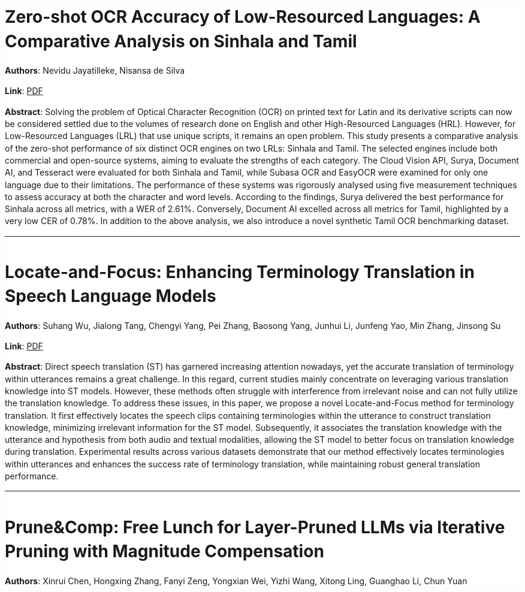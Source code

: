 # Zero-shot OCR Accuracy of Low-Resourced Languages: A Comparative Analysis on Sinhala and Tamil 

**Authors**: Nevidu Jayatilleke, Nisansa de Silva  

**Link**: [PDF](https://arxiv.org/pdf/2507.18264)  

**Abstract**: Solving the problem of Optical Character Recognition (OCR) on printed text for Latin and its derivative scripts can now be considered settled due to the volumes of research done on English and other High-Resourced Languages (HRL). However, for Low-Resourced Languages (LRL) that use unique scripts, it remains an open problem. This study presents a comparative analysis of the zero-shot performance of six distinct OCR engines on two LRLs: Sinhala and Tamil. The selected engines include both commercial and open-source systems, aiming to evaluate the strengths of each category. The Cloud Vision API, Surya, Document AI, and Tesseract were evaluated for both Sinhala and Tamil, while Subasa OCR and EasyOCR were examined for only one language due to their limitations. The performance of these systems was rigorously analysed using five measurement techniques to assess accuracy at both the character and word levels. According to the findings, Surya delivered the best performance for Sinhala across all metrics, with a WER of 2.61%. Conversely, Document AI excelled across all metrics for Tamil, highlighted by a very low CER of 0.78%. In addition to the above analysis, we also introduce a novel synthetic Tamil OCR benchmarking dataset. 

---
# Locate-and-Focus: Enhancing Terminology Translation in Speech Language Models 

**Authors**: Suhang Wu, Jialong Tang, Chengyi Yang, Pei Zhang, Baosong Yang, Junhui Li, Junfeng Yao, Min Zhang, Jinsong Su  

**Link**: [PDF](https://arxiv.org/pdf/2507.18263)  

**Abstract**: Direct speech translation (ST) has garnered increasing attention nowadays, yet the accurate translation of terminology within utterances remains a great challenge. In this regard, current studies mainly concentrate on leveraging various translation knowledge into ST models. However, these methods often struggle with interference from irrelevant noise and can not fully utilize the translation knowledge. To address these issues, in this paper, we propose a novel Locate-and-Focus method for terminology translation. It first effectively locates the speech clips containing terminologies within the utterance to construct translation knowledge, minimizing irrelevant information for the ST model. Subsequently, it associates the translation knowledge with the utterance and hypothesis from both audio and textual modalities, allowing the ST model to better focus on translation knowledge during translation. Experimental results across various datasets demonstrate that our method effectively locates terminologies within utterances and enhances the success rate of terminology translation, while maintaining robust general translation performance. 

---
# Prune&Comp: Free Lunch for Layer-Pruned LLMs via Iterative Pruning with Magnitude Compensation 

**Authors**: Xinrui Chen, Hongxing Zhang, Fanyi Zeng, Yongxian Wei, Yizhi Wang, Xitong Ling, Guanghao Li, Chun Yuan  
